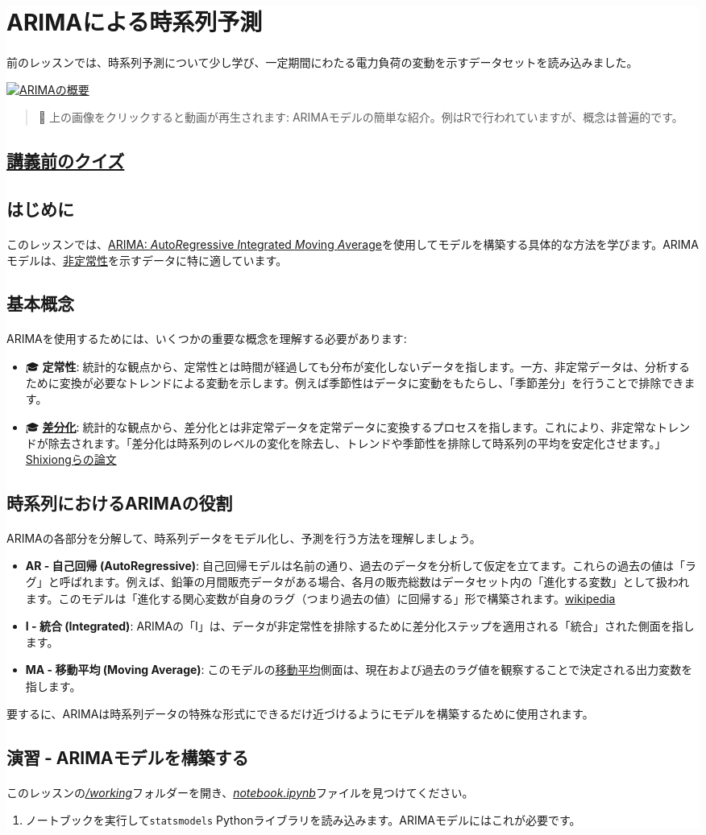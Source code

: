 
# ARIMAによる時系列予測

前のレッスンでは、時系列予測について少し学び、一定期間にわたる電力負荷の変動を示すデータセットを読み込みました。

[![ARIMAの概要](https://img.youtube.com/vi/IUSk-YDau10/0.jpg)](https://youtu.be/IUSk-YDau10 "ARIMAの概要")

> 🎥 上の画像をクリックすると動画が再生されます: ARIMAモデルの簡単な紹介。例はRで行われていますが、概念は普遍的です。

## [講義前のクイズ](https://gray-sand-07a10f403.1.azurestaticapps.net/quiz/43/)

## はじめに

このレッスンでは、[ARIMA: *A*uto*R*egressive *I*ntegrated *M*oving *A*verage](https://wikipedia.org/wiki/Autoregressive_integrated_moving_average)を使用してモデルを構築する具体的な方法を学びます。ARIMAモデルは、[非定常性](https://wikipedia.org/wiki/Stationary_process)を示すデータに特に適しています。

## 基本概念

ARIMAを使用するためには、いくつかの重要な概念を理解する必要があります:

- 🎓 **定常性**: 統計的な観点から、定常性とは時間が経過しても分布が変化しないデータを指します。一方、非定常データは、分析するために変換が必要なトレンドによる変動を示します。例えば季節性はデータに変動をもたらし、「季節差分」を行うことで排除できます。

- 🎓 **[差分化](https://wikipedia.org/wiki/Autoregressive_integrated_moving_average#Differencing)**: 統計的な観点から、差分化とは非定常データを定常データに変換するプロセスを指します。これにより、非定常なトレンドが除去されます。「差分化は時系列のレベルの変化を除去し、トレンドや季節性を排除して時系列の平均を安定化させます。」[Shixiongらの論文](https://arxiv.org/abs/1904.07632)

## 時系列におけるARIMAの役割

ARIMAの各部分を分解して、時系列データをモデル化し、予測を行う方法を理解しましょう。

- **AR - 自己回帰 (AutoRegressive)**: 自己回帰モデルは名前の通り、過去のデータを分析して仮定を立てます。これらの過去の値は「ラグ」と呼ばれます。例えば、鉛筆の月間販売データがある場合、各月の販売総数はデータセット内の「進化する変数」として扱われます。このモデルは「進化する関心変数が自身のラグ（つまり過去の値）に回帰する」形で構築されます。[wikipedia](https://wikipedia.org/wiki/Autoregressive_integrated_moving_average)

- **I - 統合 (Integrated)**: ARIMAの「I」は、データが非定常性を排除するために差分化ステップを適用される「統合」された側面を指します。

- **MA - 移動平均 (Moving Average)**: このモデルの[移動平均](https://wikipedia.org/wiki/Moving-average_model)側面は、現在および過去のラグ値を観察することで決定される出力変数を指します。

要するに、ARIMAは時系列データの特殊な形式にできるだけ近づけるようにモデルを構築するために使用されます。

## 演習 - ARIMAモデルを構築する

このレッスンの[_/working_](https://github.com/microsoft/ML-For-Beginners/tree/main/7-TimeSeries/2-ARIMA/working)フォルダーを開き、[_notebook.ipynb_](https://github.com/microsoft/ML-For-Beginners/blob/main/7-TimeSeries/2-ARIMA/working/notebook.ipynb)ファイルを見つけてください。

1. ノートブックを実行して`statsmodels` Pythonライブラリを読み込みます。ARIMAモデルにはこれが必要です。
